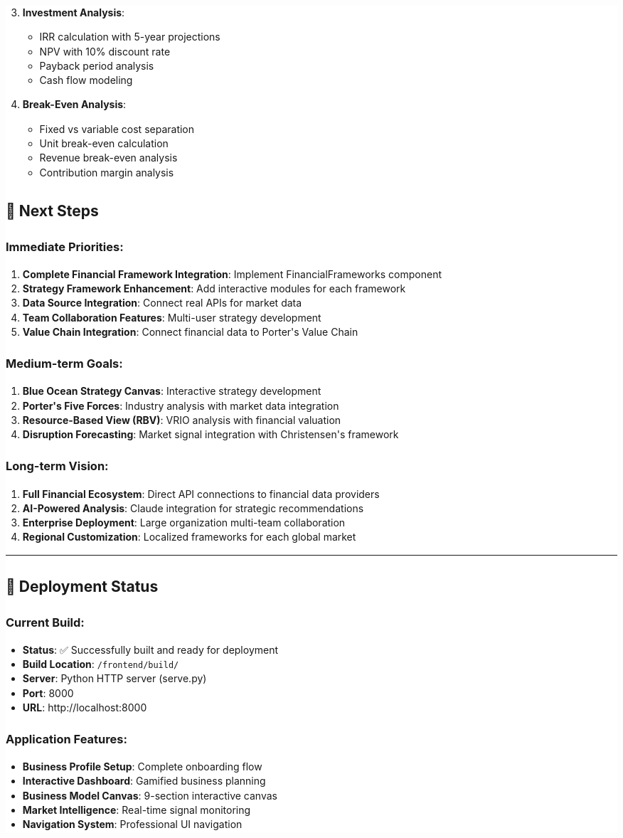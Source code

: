 3. **Investment Analysis**:
   - IRR calculation with 5-year projections
   - NPV with 10% discount rate
   - Payback period analysis
   - Cash flow modeling

4. **Break-Even Analysis**:
   - Fixed vs variable cost separation
   - Unit break-even calculation
   - Revenue break-even analysis
   - Contribution margin analysis

## 🔄 Next Steps

### Immediate Priorities:
1. **Complete Financial Framework Integration**: Implement FinancialFrameworks component
2. **Strategy Framework Enhancement**: Add interactive modules for each framework
3. **Data Source Integration**: Connect real APIs for market data
4. **Team Collaboration Features**: Multi-user strategy development
5. **Value Chain Integration**: Connect financial data to Porter's Value Chain

### Medium-term Goals:
1. **Blue Ocean Strategy Canvas**: Interactive strategy development
2. **Porter's Five Forces**: Industry analysis with market data integration
3. **Resource-Based View (RBV)**: VRIO analysis with financial valuation
4. **Disruption Forecasting**: Market signal integration with Christensen's framework

### Long-term Vision:
1. **Full Financial Ecosystem**: Direct API connections to financial data providers
2. **AI-Powered Analysis**: Claude integration for strategic recommendations
3. **Enterprise Deployment**: Large organization multi-team collaboration
4. **Regional Customization**: Localized frameworks for each global market

---

## 🚀 Deployment Status

### Current Build:
- **Status**: ✅ Successfully built and ready for deployment
- **Build Location**: `/frontend/build/`
- **Server**: Python HTTP server (serve.py)
- **Port**: 8000
- **URL**: http://localhost:8000

### Application Features:
- **Business Profile Setup**: Complete onboarding flow
- **Interactive Dashboard**: Gamified business planning
- **Business Model Canvas**: 9-section interactive canvas
- **Market Intelligence**: Real-time signal monitoring
- **Navigation System**: Professional UI navigation
